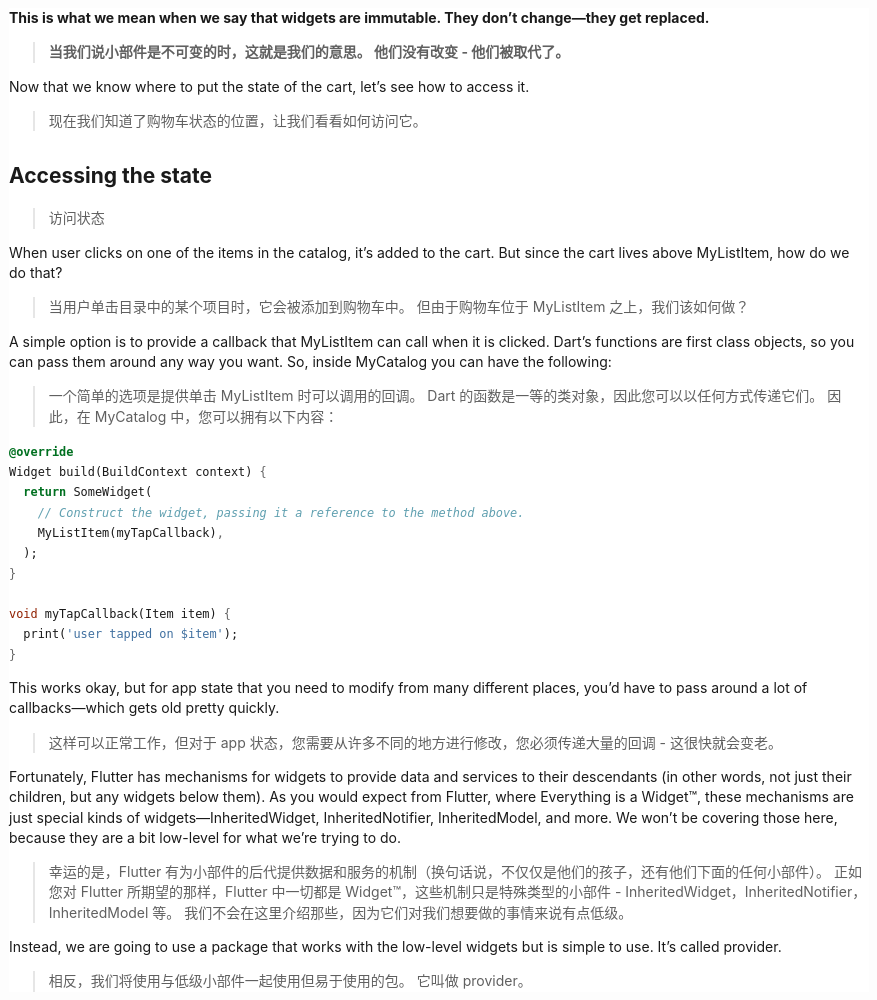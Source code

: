 **This is what we mean when we say that widgets are immutable. They don’t change—they get replaced.**

> **当我们说小部件是不可变的时，这就是我们的意思。 他们没有改变 - 他们被取代了。**

Now that we know where to put the state of the cart, let’s see how to access it.

> 现在我们知道了购物车状态的位置，让我们看看如何访问它。

## Accessing the state

> 访问状态

When user clicks on one of the items in the catalog, it’s added to the cart. But since the cart lives above MyListItem, how do we do that?

> 当用户单击目录中的某个项目时，它会被添加到购物车中。 但由于购物车位于 MyListItem 之上，我们该如何做？

A simple option is to provide a callback that MyListItem can call when it is clicked. Dart’s functions are first class objects, so you can pass them around any way you want. So, inside MyCatalog you can have the following:

> 一个简单的选项是提供单击 MyListItem 时可以调用的回调。 Dart 的函数是一等的类对象，因此您可以以任何方式传递它们。 因此，在 MyCatalog 中，您可以拥有以下内容：

```dart
@override
Widget build(BuildContext context) {
  return SomeWidget(
    // Construct the widget, passing it a reference to the method above.
    MyListItem(myTapCallback),
  );
}

void myTapCallback(Item item) {
  print('user tapped on $item');
}
```

This works okay, but for app state that you need to modify from many different places, you’d have to pass around a lot of callbacks—which gets old pretty quickly.

> 这样可以正常工作，但对于 app 状态，您需要从许多不同的地方进行修改，您必须传递大量的回调 - 这很快就会变老。

Fortunately, Flutter has mechanisms for widgets to provide data and services to their descendants (in other words, not just their children, but any widgets below them). As you would expect from Flutter, where Everything is a Widget™, these mechanisms are just special kinds of widgets—InheritedWidget, InheritedNotifier, InheritedModel, and more. We won’t be covering those here, because they are a bit low-level for what we’re trying to do.

> 幸运的是，Flutter 有为小部件的后代提供数据和服务的机制（换句话说，不仅仅是他们的孩子，还有他们下面的任何小部件）。 正如您对 Flutter 所期望的那样，Flutter 中一切都是 Widget™，这些机制只是特殊类型的小部件 - InheritedWidget，InheritedNotifier，InheritedModel 等。 我们不会在这里介绍那些，因为它们对我们想要做的事情来说有点低级。

Instead, we are going to use a package that works with the low-level widgets but is simple to use. It’s called provider.

> 相反，我们将使用与低级小部件一起使用但易于使用的包。 它叫做 provider。

